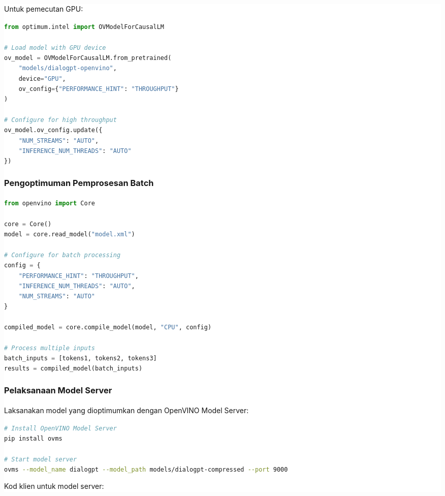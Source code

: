Untuk pemecutan GPU:

```python
from optimum.intel import OVModelForCausalLM

# Load model with GPU device
ov_model = OVModelForCausalLM.from_pretrained(
    "models/dialogpt-openvino",
    device="GPU",
    ov_config={"PERFORMANCE_HINT": "THROUGHPUT"}
)

# Configure for high throughput
ov_model.ov_config.update({
    "NUM_STREAMS": "AUTO",
    "INFERENCE_NUM_THREADS": "AUTO"
})
```

### Pengoptimuman Pemprosesan Batch

```python
from openvino import Core

core = Core()
model = core.read_model("model.xml")

# Configure for batch processing
config = {
    "PERFORMANCE_HINT": "THROUGHPUT",
    "INFERENCE_NUM_THREADS": "AUTO",
    "NUM_STREAMS": "AUTO"
}

compiled_model = core.compile_model(model, "CPU", config)

# Process multiple inputs
batch_inputs = [tokens1, tokens2, tokens3]
results = compiled_model(batch_inputs)
```

### Pelaksanaan Model Server

Laksanakan model yang dioptimumkan dengan OpenVINO Model Server:

```bash
# Install OpenVINO Model Server
pip install ovms

# Start model server
ovms --model_name dialogpt --model_path models/dialogpt-compressed --port 9000
```

Kod klien untuk model server:
